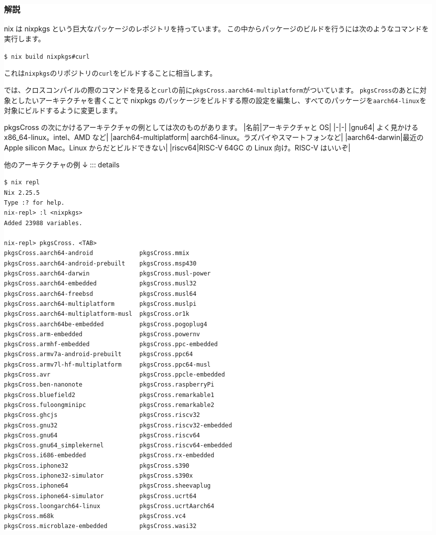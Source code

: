 ### 解説

nix は nixpkgs という巨大なパッケージのレポジトリを持っています。
この中からパッケージのビルドを行うには次のようなコマンドを実行します。

```shell
$ nix build nixpkgs#curl
```

これは`nixpkgs`のリポジトリの`curl`をビルドすることに相当します。

では、クロスコンパイルの際のコマンドを見ると`curl`の前に`pkgsCross.aarch64-multiplatform`がついています。
`pkgsCross`のあとに対象としたいアーキテクチャを書くことで nixpkgs のパッケージをビルドする際の設定を編集し、すべてのパッケージを`aarch64-linux`を対象にビルドするように変更します。

pkgsCross の次にかけるアーキテクチャの例としては次のものがあります。
|名前|アーキテクチャと OS|
|-|-|
|gnu64| よく見かける x86_64-linux。intel、AMD など|
|aarch64-multiplatform| aarch64-linux。ラズパイやスマートフォンなど|
|aarch64-darwin|最近の Apple silicon Mac。Linux からだとビルドできない|
|riscv64|RISC-V 64GC の Linux 向け。RISC-V はいいぞ|

他のアーキテクチャの例 ↓
::: details

```shell
$ nix repl
Nix 2.25.5
Type :? for help.
nix-repl> :l <nixpkgs>
Added 23988 variables.

nix-repl> pkgsCross. <TAB>
pkgsCross.aarch64-android             pkgsCross.mmix
pkgsCross.aarch64-android-prebuilt    pkgsCross.msp430
pkgsCross.aarch64-darwin              pkgsCross.musl-power
pkgsCross.aarch64-embedded            pkgsCross.musl32
pkgsCross.aarch64-freebsd             pkgsCross.musl64
pkgsCross.aarch64-multiplatform       pkgsCross.muslpi
pkgsCross.aarch64-multiplatform-musl  pkgsCross.or1k
pkgsCross.aarch64be-embedded          pkgsCross.pogoplug4
pkgsCross.arm-embedded                pkgsCross.powernv
pkgsCross.armhf-embedded              pkgsCross.ppc-embedded
pkgsCross.armv7a-android-prebuilt     pkgsCross.ppc64
pkgsCross.armv7l-hf-multiplatform     pkgsCross.ppc64-musl
pkgsCross.avr                         pkgsCross.ppcle-embedded
pkgsCross.ben-nanonote                pkgsCross.raspberryPi
pkgsCross.bluefield2                  pkgsCross.remarkable1
pkgsCross.fuloongminipc               pkgsCross.remarkable2
pkgsCross.ghcjs                       pkgsCross.riscv32
pkgsCross.gnu32                       pkgsCross.riscv32-embedded
pkgsCross.gnu64                       pkgsCross.riscv64
pkgsCross.gnu64_simplekernel          pkgsCross.riscv64-embedded
pkgsCross.i686-embedded               pkgsCross.rx-embedded
pkgsCross.iphone32                    pkgsCross.s390
pkgsCross.iphone32-simulator          pkgsCross.s390x
pkgsCross.iphone64                    pkgsCross.sheevaplug
pkgsCross.iphone64-simulator          pkgsCross.ucrt64
pkgsCross.loongarch64-linux           pkgsCross.ucrtAarch64
pkgsCross.m68k                        pkgsCross.vc4
pkgsCross.microblaze-embedded         pkgsCross.wasi32
```
